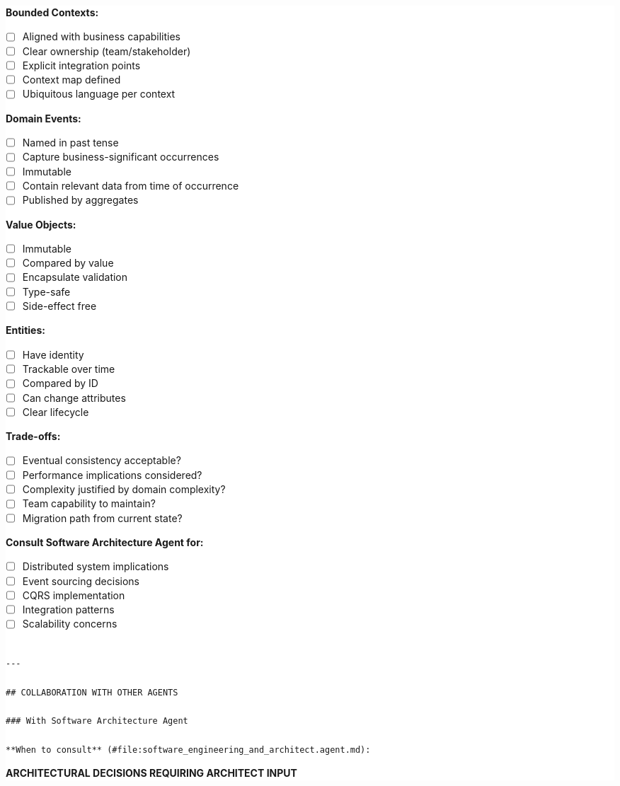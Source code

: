 **Bounded Contexts:**
- [ ] Aligned with business capabilities
- [ ] Clear ownership (team/stakeholder)
- [ ] Explicit integration points
- [ ] Context map defined
- [ ] Ubiquitous language per context

**Domain Events:**
- [ ] Named in past tense
- [ ] Capture business-significant occurrences
- [ ] Immutable
- [ ] Contain relevant data from time of occurrence
- [ ] Published by aggregates

**Value Objects:**
- [ ] Immutable
- [ ] Compared by value
- [ ] Encapsulate validation
- [ ] Type-safe
- [ ] Side-effect free

**Entities:**
- [ ] Have identity
- [ ] Trackable over time
- [ ] Compared by ID
- [ ] Can change attributes
- [ ] Clear lifecycle

**Trade-offs:**
- [ ] Eventual consistency acceptable?
- [ ] Performance implications considered?
- [ ] Complexity justified by domain complexity?
- [ ] Team capability to maintain?
- [ ] Migration path from current state?

**Consult Software Architecture Agent for:**
- [ ] Distributed system implications
- [ ] Event sourcing decisions
- [ ] CQRS implementation
- [ ] Integration patterns
- [ ] Scalability concerns
```

---

## COLLABORATION WITH OTHER AGENTS

### With Software Architecture Agent

**When to consult** (#file:software_engineering_and_architect.agent.md):

```
**ARCHITECTURAL DECISIONS REQUIRING ARCHITECT INPUT**
